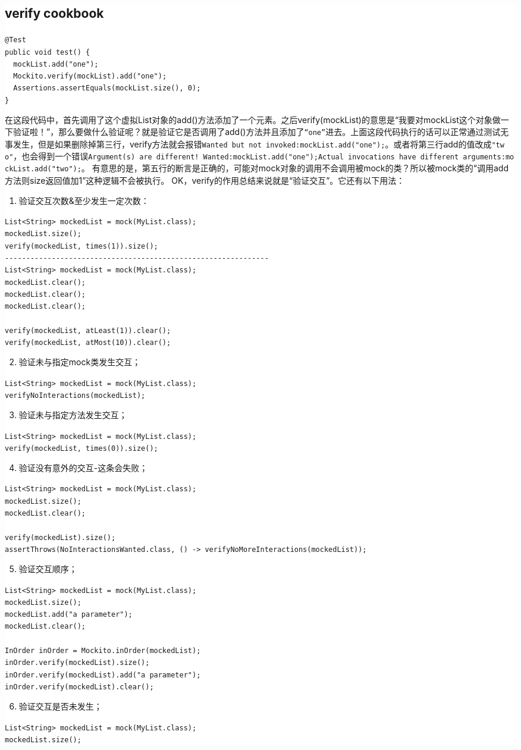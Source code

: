 ## verify cookbook
```
@Test
public void test() {
  mockList.add("one");
  Mockito.verify(mockList).add("one");
  Assertions.assertEquals(mockList.size(), 0);
}
```
在这段代码中，首先调用了这个虚拟List对象的add()方法添加了一个元素。之后verify(mockList)的意思是“我要对mockList这个对象做一下验证啦！”，那么要做什么验证呢？就是验证它是否调用了add()方法并且添加了`“one”`进去。上面这段代码执行的话可以正常通过测试无事发生，但是如果删除掉第三行，verify方法就会报错`Wanted but not invoked:mockList.add("one");`。或者将第三行add的值改成`"two"`，也会得到一个错误`Argument(s) are different! Wanted:mockList.add("one");Actual invocations have different arguments:mockList.add("two");`。
有意思的是，第五行的断言是正确的，可能对mock对象的调用不会调用被mock的类？所以被mock类的“调用add方法则size返回值加1”这种逻辑不会被执行。
OK，verify的作用总结来说就是“验证交互”。它还有以下用法：
1. 验证交互次数&至少发生一定次数：
```
List<String> mockedList = mock(MyList.class);
mockedList.size();
verify(mockedList, times(1)).size();
--------------------------------------------------------------
List<String> mockedList = mock(MyList.class);
mockedList.clear();
mockedList.clear();
mockedList.clear();

verify(mockedList, atLeast(1)).clear();
verify(mockedList, atMost(10)).clear();
```
2. 验证未与指定mock类发生交互；
```
List<String> mockedList = mock(MyList.class);
verifyNoInteractions(mockedList);
```
3. 验证未与指定方法发生交互；
```
List<String> mockedList = mock(MyList.class);
verify(mockedList, times(0)).size();
```
4. 验证没有意外的交互-这条会失败；
```
List<String> mockedList = mock(MyList.class);
mockedList.size();
mockedList.clear();

verify(mockedList).size();
assertThrows(NoInteractionsWanted.class, () -> verifyNoMoreInteractions(mockedList));
```
5. 验证交互顺序；
```
List<String> mockedList = mock(MyList.class);
mockedList.size();
mockedList.add("a parameter");
mockedList.clear();

InOrder inOrder = Mockito.inOrder(mockedList);
inOrder.verify(mockedList).size();
inOrder.verify(mockedList).add("a parameter");
inOrder.verify(mockedList).clear();
```
6. 验证交互是否未发生；
```
List<String> mockedList = mock(MyList.class);
mockedList.size();

```
